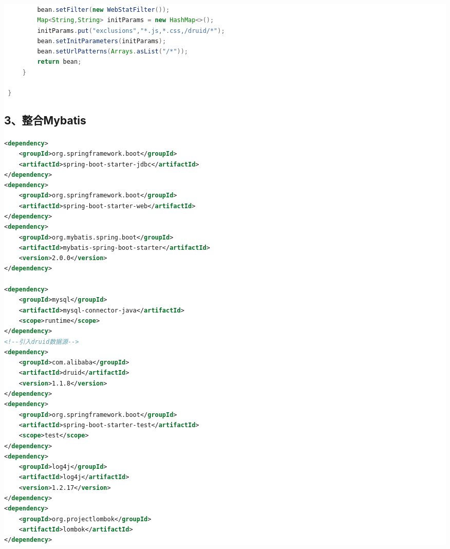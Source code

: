 ```java
         bean.setFilter(new WebStatFilter());
         Map<String,String> initParams = new HashMap<>();
         initParams.put("exclusions","*.js,*.css,/druid/*");
         bean.setInitParameters(initParams);
         bean.setUrlPatterns(Arrays.asList("/*"));
         return bean;
     }
 
 }
```



## 3、整合Mybatis



```xml
<dependency>
    <groupId>org.springframework.boot</groupId>
    <artifactId>spring-boot-starter-jdbc</artifactId>
</dependency>
<dependency>
    <groupId>org.springframework.boot</groupId>
    <artifactId>spring-boot-starter-web</artifactId>
</dependency>
<dependency>
    <groupId>org.mybatis.spring.boot</groupId>
    <artifactId>mybatis-spring-boot-starter</artifactId>
    <version>2.0.0</version>
</dependency>

<dependency>
    <groupId>mysql</groupId>
    <artifactId>mysql-connector-java</artifactId>
    <scope>runtime</scope>
</dependency>
<!--引入druid数据源-->
<dependency>
    <groupId>com.alibaba</groupId>
    <artifactId>druid</artifactId>
    <version>1.1.8</version>
</dependency>
<dependency>
    <groupId>org.springframework.boot</groupId>
    <artifactId>spring-boot-starter-test</artifactId>
    <scope>test</scope>
</dependency>
<dependency>
    <groupId>log4j</groupId>
    <artifactId>log4j</artifactId>
    <version>1.2.17</version>
</dependency>
<dependency>
    <groupId>org.projectlombok</groupId>
    <artifactId>lombok</artifactId>
</dependency>
```
